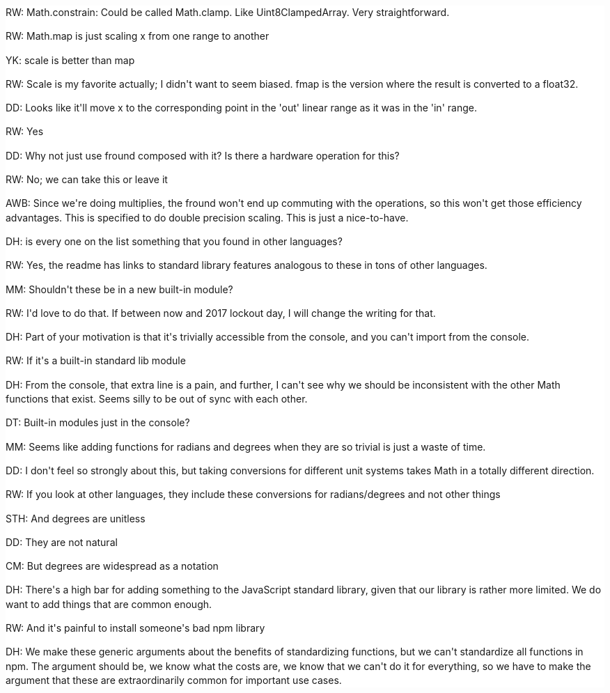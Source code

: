 RW: Math.constrain: Could be called Math.clamp. Like Uint8ClampedArray. Very straightforward.

RW: Math.map is just scaling x from one range to another

YK: scale is better than map

RW: Scale is my favorite actually; I didn't want to seem biased. fmap is the version where the result is converted to a float32.

DD: Looks like it'll move x to the corresponding point in the 'out' linear range as it was in the 'in' range.

RW: Yes

DD: Why not just use fround composed with it? Is there a hardware operation for this?

RW: No; we can take this or leave it

AWB: Since we're doing multiplies, the fround won't end up commuting with the operations, so this won't get those efficiency advantages. This is specified to do double precision scaling. This is just a nice-to-have. 

DH: is every one on the list something that you found in other languages?

RW: Yes, the readme has links to standard library features analogous to these in tons of other languages.

MM: Shouldn't these be in a new built-in module?

RW: I'd love to do that. If between now and 2017 lockout day, I will change the writing for that.

DH: Part of your motivation is that it's trivially accessible from the console, and you can't import from the console.

RW: If it's a built-in standard lib module

DH: From the console, that extra line is a pain, and further, I can't see why we should be inconsistent with the other Math functions that exist. Seems silly to be out of sync with each other.

DT: Built-in modules just in the console?

MM: Seems like adding functions for radians and degrees when they are so trivial is just a waste of time.

DD: I don't feel so strongly about this, but taking conversions for different unit systems takes Math in a totally different direction.

RW: If you look at other languages, they include these conversions for radians/degrees and not other things

STH: And degrees are unitless

DD: They are not natural

CM: But degrees are widespread as a notation

DH: There's a high bar for adding something to the JavaScript standard library, given that our library is rather more limited. We do want to add things that are common enough.

RW: And it's painful to install someone's bad npm library

DH: We make these generic arguments about the benefits of standardizing functions, but we can't standardize all functions in npm. The argument should be, we know what the costs are, we know that we can't do it for everything, so we have to make the argument that these are extraordinarily common for important use cases.
